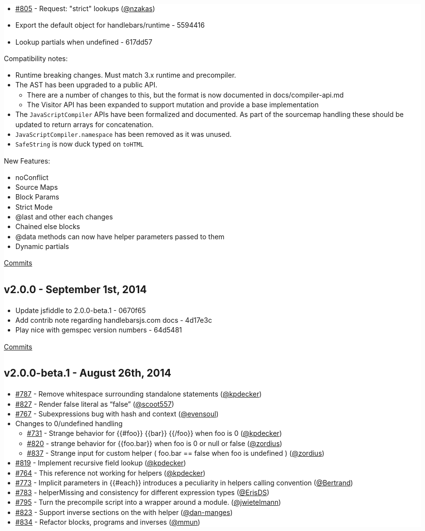 - [#805](https://github.com/wycats/handlebars.js/issues/805) - Request: "strict" lookups ([@nzakas](https://github.com/nzakas))

- Export the default object for handlebars/runtime - 5594416
- Lookup partials when undefined - 617dd57

Compatibility notes:
- Runtime breaking changes. Must match 3.x runtime and precompiler.
- The AST has been upgraded to a public API.
  - There are a number of changes to this, but the format is now documented in docs/compiler-api.md
  - The Visitor API has been expanded to support mutation and provide a base implementation
- The `JavaScriptCompiler` APIs have been formalized and documented. As part of the sourcemap handling these should be updated to return arrays for concatenation.
- `JavaScriptCompiler.namespace` has been removed as it was unused.
- `SafeString` is now duck typed on `toHTML`

New Features:
- noConflict
- Source Maps
- Block Params
- Strict Mode
- @last and other each changes
- Chained else blocks
- @data methods can now have helper parameters passed to them
- Dynamic partials

[Commits](https://github.com/wycats/handlebars.js/compare/v2.0.0...v3.0.0)

## v2.0.0 - September 1st, 2014
- Update jsfiddle to 2.0.0-beta.1 - 0670f65
- Add contrib note regarding handlebarsjs.com docs - 4d17e3c
- Play nice with gemspec version numbers - 64d5481

[Commits](https://github.com/wycats/handlebars.js/compare/v2.0.0-beta.1...v2.0.0)

## v2.0.0-beta.1 - August 26th, 2014
- [#787](https://github.com/wycats/handlebars.js/pull/787) - Remove whitespace surrounding standalone statements ([@kpdecker](https://github.com/kpdecker))
- [#827](https://github.com/wycats/handlebars.js/issues/827) - Render false literal as “false” ([@scoot557](https://github.com/scoot557))
- [#767](https://github.com/wycats/handlebars.js/issues/767) - Subexpressions bug with hash and context ([@evensoul](https://github.com/evensoul))
- Changes to 0/undefined handling
  - [#731](https://github.com/wycats/handlebars.js/pull/731) - Strange behavior for {{#foo}} {{bar}} {{/foo}} when foo is 0 ([@kpdecker](https://github.com/kpdecker))
  - [#820](https://github.com/wycats/handlebars.js/issues/820) - strange behavior for {{foo.bar}} when foo is 0 or null or false ([@zordius](https://github.com/zordius))
  - [#837](https://github.com/wycats/handlebars.js/issues/837) - Strange input for custom helper ( foo.bar == false when foo is undefined ) ([@zordius](https://github.com/zordius))
- [#819](https://github.com/wycats/handlebars.js/pull/819) - Implement recursive field lookup ([@kpdecker](https://github.com/kpdecker))
- [#764](https://github.com/wycats/handlebars.js/issues/764) - This reference not working for helpers ([@kpdecker](https://github.com/kpdecker))
- [#773](https://github.com/wycats/handlebars.js/issues/773) - Implicit parameters in {{#each}} introduces a peculiarity in helpers calling convention  ([@Bertrand](https://github.com/Bertrand))
- [#783](https://github.com/wycats/handlebars.js/issues/783) - helperMissing and consistency for different expression types ([@ErisDS](https://github.com/ErisDS))
- [#795](https://github.com/wycats/handlebars.js/pull/795) - Turn the precompile script into a wrapper around a module. ([@jwietelmann](https://github.com/jwietelmann))
- [#823](https://github.com/wycats/handlebars.js/pull/823) - Support inverse sections on the with helper ([@dan-manges](https://github.com/dan-manges))
- [#834](https://github.com/wycats/handlebars.js/pull/834) - Refactor blocks, programs and inverses ([@mmun](https://github.com/mmun))